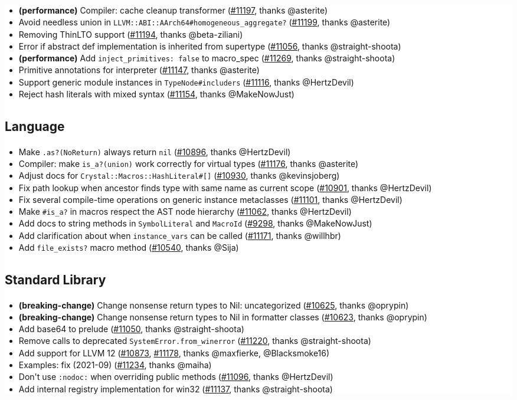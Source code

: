 - **(performance)** Compiler: cache cleanup transformer ([#11197](https://github.com/crystal-lang/crystal/pull/11197), thanks @asterite)
- Avoid needless union in `LLVM::ABI::AArch64#homogeneous_aggregate?` ([#11199](https://github.com/crystal-lang/crystal/pull/11199), thanks @asterite)
- Removing ThinLTO support ([#11194](https://github.com/crystal-lang/crystal/pull/11194), thanks @beta-ziliani)
- Error if abstract def implementation is inherited from supertype ([#11056](https://github.com/crystal-lang/crystal/pull/11056), thanks @straight-shoota)
- **(performance)** Add `inject_primitives: false` to macro_spec ([#11269](https://github.com/crystal-lang/crystal/pull/11269), thanks @straight-shoota)
- Primitive annotations for interpreter ([#11147](https://github.com/crystal-lang/crystal/pull/11147), thanks @asterite)
- Support generic module instances in `TypeNode#includers` ([#11116](https://github.com/crystal-lang/crystal/pull/11116), thanks @HertzDevil)
- Reject hash literals with mixed syntax ([#11154](https://github.com/crystal-lang/crystal/pull/11154), thanks @MakeNowJust)

## Language

- Make `.as?(NoReturn)` always return `nil` ([#10896](https://github.com/crystal-lang/crystal/pull/10896), thanks @HertzDevil)
- Compiler: make `is_a?(union)` work correctly for virtual types ([#11176](https://github.com/crystal-lang/crystal/pull/11176), thanks @asterite)
- Adjust docs for `Crystal::Macros::HashLiteral#[]` ([#10930](https://github.com/crystal-lang/crystal/pull/10930), thanks @kevinsjoberg)
- Fix path lookup when ancestor finds type with same name as current scope ([#10901](https://github.com/crystal-lang/crystal/pull/10901), thanks @HertzDevil)
- Fix several compile-time operations on generic instance metaclasses ([#11101](https://github.com/crystal-lang/crystal/pull/11101), thanks @HertzDevil)
- Make `#is_a?` in macros respect the AST node hierarchy ([#11062](https://github.com/crystal-lang/crystal/pull/11062), thanks @HertzDevil)
- Add docs to string methods in `SymbolLiteral` and `MacroId` ([#9298](https://github.com/crystal-lang/crystal/pull/9298), thanks @MakeNowJust)
- Add clarification about when `instance_vars` can be called ([#11171](https://github.com/crystal-lang/crystal/pull/11171), thanks @willhbr)
- Add `file_exists?` macro method ([#10540](https://github.com/crystal-lang/crystal/pull/10540), thanks @Sija)

## Standard Library

- **(breaking-change)** Change nonsense return types to Nil: uncategorized ([#10625](https://github.com/crystal-lang/crystal/pull/10625), thanks @oprypin)
- **(breaking-change)** Change nonsense return types to Nil in formatter classes ([#10623](https://github.com/crystal-lang/crystal/pull/10623), thanks @oprypin)
- Add base64 to prelude ([#11050](https://github.com/crystal-lang/crystal/pull/11050), thanks @straight-shoota)
- Remove calls to deprecated `SystemError.from_winerror` ([#11220](https://github.com/crystal-lang/crystal/pull/11220), thanks @straight-shoota)
- Add support for LLVM 12 ([#10873](https://github.com/crystal-lang/crystal/pull/10873), [#11178](https://github.com/crystal-lang/crystal/pull/11178), thanks @maxfierke, @Blacksmoke16)
- Examples: fix (2021-09) ([#11234](https://github.com/crystal-lang/crystal/pull/11234), thanks @maiha)
- Don't use `:nodoc:` when overriding public methods ([#11096](https://github.com/crystal-lang/crystal/pull/11096), thanks @HertzDevil)
- Add internal registry implementation for win32 ([#11137](https://github.com/crystal-lang/crystal/pull/11137), thanks @straight-shoota)
